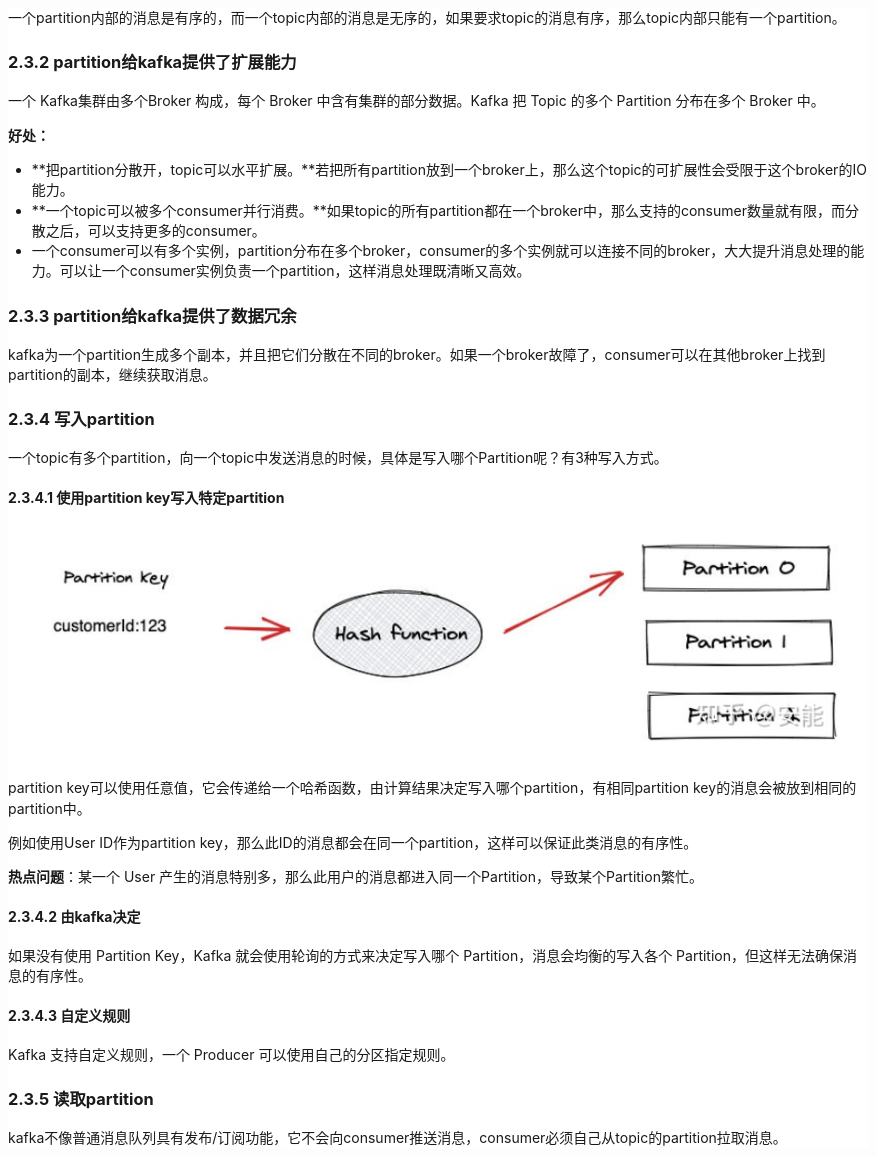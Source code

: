 一个partition内部的消息是有序的，而一个topic内部的消息是无序的，如果要求topic的消息有序，那么topic内部只能有一个partition。

### 2.3.2 partition给kafka提供了扩展能力

一个 Kafka集群由多个Broker 构成，每个 Broker 中含有集群的部分数据。Kafka 把 Topic 的多个 Partition 分布在多个 Broker 中。

**好处：**

- **把partition分散开，topic可以水平扩展。**若把所有partition放到一个broker上，那么这个topic的可扩展性会受限于这个broker的IO能力。
- **一个topic可以被多个consumer并行消费。**如果topic的所有partition都在一个broker中，那么支持的consumer数量就有限，而分散之后，可以支持更多的consumer。
- 一个consumer可以有多个实例，partition分布在多个broker，consumer的多个实例就可以连接不同的broker，大大提升消息处理的能力。可以让一个consumer实例负责一个partition，这样消息处理既清晰又高效。

### 2.3.3 partition给kafka提供了数据冗余

kafka为一个partition生成多个副本，并且把它们分散在不同的broker。如果一个broker故障了，consumer可以在其他broker上找到partition的副本，继续获取消息。

### 2.3.4 写入partition

一个topic有多个partition，向一个topic中发送消息的时候，具体是写入哪个Partition呢？有3种写入方式。

#### 2.3.4.1 使用partition key写入特定partition

![image-20230328161358088](../markdown-img/Kafka.assets/image-20230328161358088.png)

partition key可以使用任意值，它会传递给一个哈希函数，由计算结果决定写入哪个partition，有相同partition key的消息会被放到相同的partition中。

例如使用User ID作为partition key，那么此ID的消息都会在同一个partition，这样可以保证此类消息的有序性。

**热点问题**：某一个 User 产生的消息特别多，那么此用户的消息都进入同一个Partition，导致某个Partition繁忙。

#### 2.3.4.2 由kafka决定

如果没有使用 Partition Key，Kafka 就会使用轮询的方式来决定写入哪个 Partition，消息会均衡的写入各个 Partition，但这样无法确保消息的有序性。

#### 2.3.4.3 自定义规则

Kafka 支持自定义规则，一个 Producer 可以使用自己的分区指定规则。

### 2.3.5 读取partition

kafka不像普通消息队列具有发布/订阅功能，它不会向consumer推送消息，consumer必须自己从topic的partition拉取消息。
